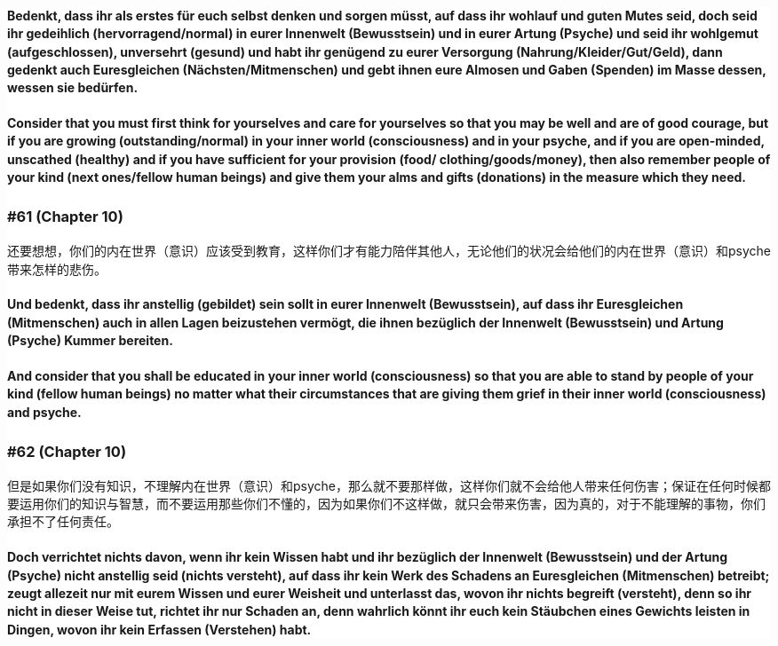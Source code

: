 #### Bedenkt, dass ihr als erstes für euch selbst denken und sorgen müsst, auf dass ihr wohlauf und guten Mutes seid, doch seid ihr gedeihlich (hervorragend/normal) in eurer Innenwelt (Bewusstsein) und in eurer Artung (Psyche) und seid ihr wohlgemut (aufgeschlossen), unversehrt (gesund) und habt ihr genügend zu eurer Versorgung (Nahrung/Kleider/Gut/Geld), dann gedenkt auch Euresgleichen (Nächsten/Mitmenschen) und gebt ihnen eure Almosen und Gaben (Spenden) im Masse dessen, wessen sie bedürfen.

#### Consider that you must first think for yourselves and care for yourselves so that you may be well and are of good courage, but if you are growing (outstanding/normal) in your inner world (consciousness) and in your psyche, and if you are open-minded, unscathed (healthy) and if you have sufficient for your provision (food/ clothing/goods/money), then also remember people of your kind (next ones/fellow human beings) and give them your alms and gifts (donations) in the measure which they need.

### #61 (Chapter 10)

还要想想，你们的内在世界（意识）应该受到教育，这样你们才有能力陪伴其他人，无论他们的状况会给他们的内在世界（意识）和psyche带来怎样的悲伤。

#### Und bedenkt, dass ihr anstellig (gebildet) sein sollt in eurer Innenwelt (Bewusstsein), auf dass ihr Euresgleichen (Mitmenschen) auch in allen Lagen beizustehen vermögt, die ihnen bezüglich der Innenwelt (Bewusstsein) und Artung (Psyche) Kummer bereiten.

#### And consider that you shall be educated in your inner world (consciousness) so that you are able to stand by people of your kind (fellow human beings) no matter what their circumstances that are giving them grief in their inner world (consciousness) and psyche.

### #62 (Chapter 10)

但是如果你们没有知识，不理解内在世界（意识）和psyche，那么就不要那样做，这样你们就不会给他人带来任何伤害；保证在任何时候都要运用你们的知识与智慧，而不要运用那些你们不懂的，因为如果你们不这样做，就只会带来伤害，因为真的，对于不能理解的事物，你们承担不了任何责任。

#### Doch verrichtet nichts davon, wenn ihr kein Wissen habt und ihr bezüglich der Innenwelt (Bewusstsein) und der Artung (Psyche) nicht anstellig seid (nichts versteht), auf dass ihr kein Werk des Schadens an Euresgleichen (Mitmenschen) betreibt; zeugt allezeit nur mit eurem Wissen und eurer Weisheit und unterlasst das, wovon ihr nichts begreift (versteht), denn so ihr nicht in dieser Weise tut, richtet ihr nur Schaden an, denn wahrlich könnt ihr euch kein Stäubchen eines Gewichts leisten in Dingen, wovon ihr kein Erfassen (Verstehen) habt.
